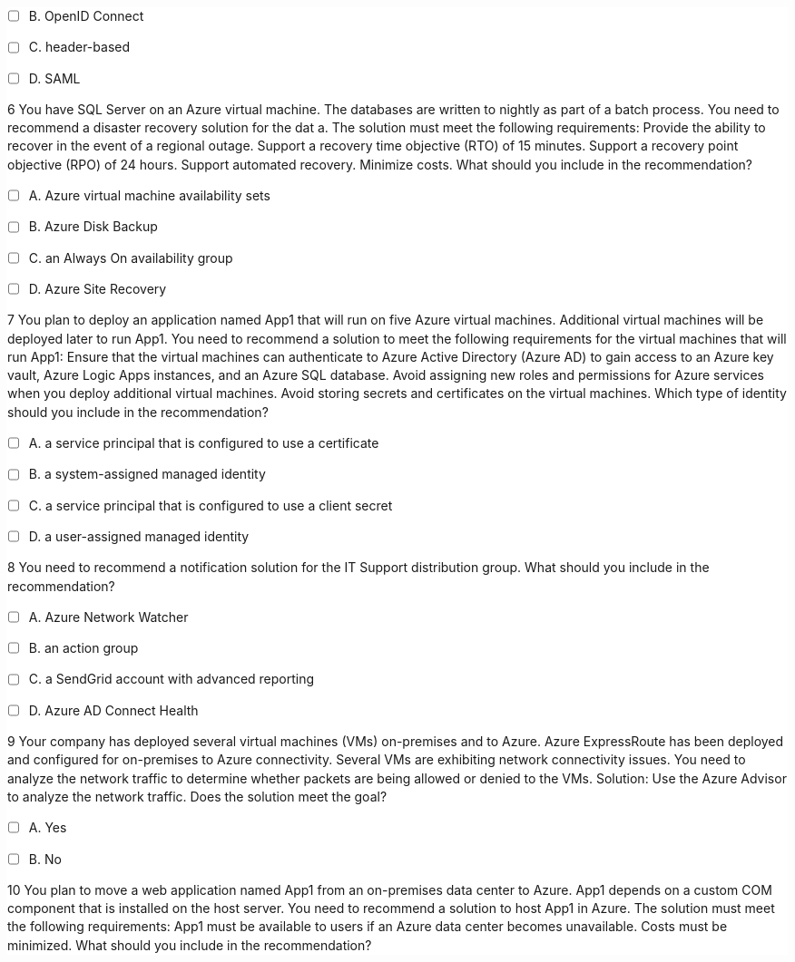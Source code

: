  - [ ] B. OpenID Connect

 - [ ] C. header-based

 - [ ] D. SAML

6 You have SQL Server on an Azure virtual machine. The databases are written to nightly as part of a batch process. You need to recommend a disaster recovery solution for the dat a. The solution must meet the following requirements: Provide the ability to recover in the event of a regional outage. Support a recovery time objective (RTO) of 15 minutes. Support a recovery point objective (RPO) of 24 hours. Support automated recovery. Minimize costs. What should you include in the recommendation?

 - [ ] A. Azure virtual machine availability sets

 - [ ] B. Azure Disk Backup

 - [ ] C. an Always On availability group

 - [ ] D. Azure Site Recovery

7 You plan to deploy an application named App1 that will run on five Azure virtual machines. Additional virtual machines will be deployed later to run App1. You need to recommend a solution to meet the following requirements for the virtual machines that will run App1: Ensure that the virtual machines can authenticate to Azure Active Directory (Azure AD) to gain access to an Azure key vault, Azure Logic Apps instances, and an Azure SQL database. Avoid assigning new roles and permissions for Azure services when you deploy additional virtual machines. Avoid storing secrets and certificates on the virtual machines. Which type of identity should you include in the recommendation?

 - [ ] A. a service principal that is configured to use a certificate

 - [ ] B. a system-assigned managed identity

 - [ ] C. a service principal that is configured to use a client secret

 - [ ] D. a user-assigned managed identity

8 You need to recommend a notification solution for the IT Support distribution group. What should you include in the recommendation?

 - [ ] A. Azure Network Watcher

 - [ ] B. an action group

 - [ ] C. a SendGrid account with advanced reporting

 - [ ] D. Azure AD Connect Health

9 Your company has deployed several virtual machines (VMs) on-premises and to Azure. Azure ExpressRoute has been deployed and configured for on-premises to Azure connectivity. Several VMs are exhibiting network connectivity issues. You need to analyze the network traffic to determine whether packets are being allowed or denied to the VMs. Solution: Use the Azure Advisor to analyze the network traffic. Does the solution meet the goal?

 - [ ] A. Yes

 - [ ] B. No

10 You plan to move a web application named App1 from an on-premises data center to Azure. App1 depends on a custom COM component that is installed on the host server. You need to recommend a solution to host App1 in Azure. The solution must meet the following requirements: App1 must be available to users if an Azure data center becomes unavailable. Costs must be minimized. What should you include in the recommendation?
